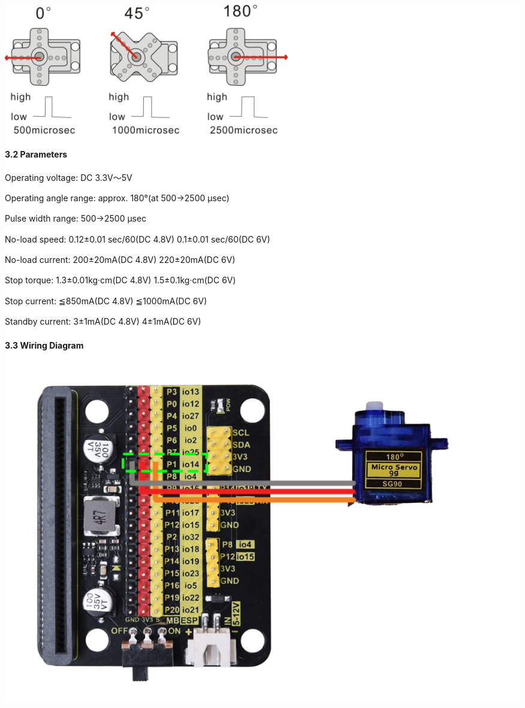 ![3-2](./media/3-2.png)

#### 3.2 Parameters

Operating voltage: DC 3.3V〜5V

Operating angle range: approx. 180°(at 500→2500 μsec)

Pulse width range: 500→2500 μsec

No-load speed: 0.12±0.01 sec/60(DC 4.8V)    0.1±0.01 sec/60(DC 6V)

No-load current: 200±20mA(DC 4.8V)    220±20mA(DC 6V)

Stop torque: 1.3±0.01kg·cm(DC 4.8V)    1.5±0.1kg·cm(DC 6V)

Stop current: ≦850mA(DC 4.8V)    ≦1000mA(DC 6V)

Standby current: 3±1mA(DC 4.8V)    4±1mA(DC 6V)

#### 3.3 Wiring Diagram

![](./media/3-3.png)
